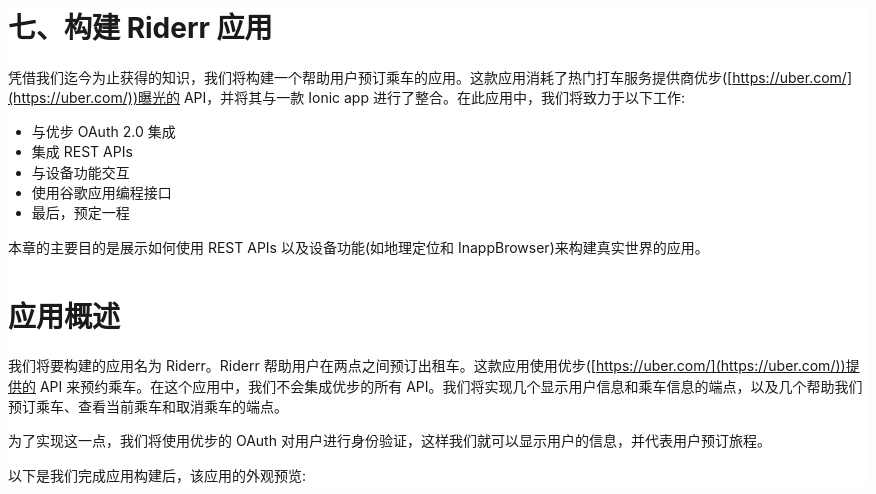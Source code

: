 # 七、构建 Riderr 应用

凭借我们迄今为止获得的知识，我们将构建一个帮助用户预订乘车的应用。这款应用消耗了热门打车服务提供商优步([https://uber.com/](https://uber.com/))曝光的 API，并将其与一款 Ionic app 进行了整合。在此应用中，我们将致力于以下工作:

*   与优步 OAuth 2.0 集成
*   集成 REST APIs
*   与设备功能交互
*   使用谷歌应用编程接口
*   最后，预定一程

本章的主要目的是展示如何使用 REST APIs 以及设备功能(如地理定位和 InappBrowser)来构建真实世界的应用。

# 应用概述

我们将要构建的应用名为 Riderr。Riderr 帮助用户在两点之间预订出租车。这款应用使用优步([https://uber.com/](https://uber.com/))提供的 API 来预约乘车。在这个应用中，我们不会集成优步的所有 API。我们将实现几个显示用户信息和乘车信息的端点，以及几个帮助我们预订乘车、查看当前乘车和取消乘车的端点。

为了实现这一点，我们将使用优步的 OAuth 对用户进行身份验证，这样我们就可以显示用户的信息，并代表用户预订旅程。

以下是我们完成应用构建后，该应用的外观预览:
